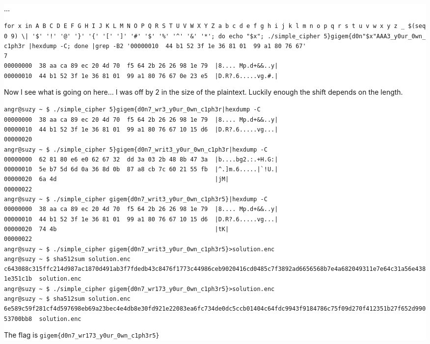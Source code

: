 ...

```
for x in A B C D E F G H I J K L M N O P Q R S T U V W X Y Z a b c d e f g h i j k l m n o p q r s t u v w x y z _ $(seq 0 9) \| '$' '!' '@' '}' '{' '[' ']' '#' '$' '%' '^' '&' '*'; do echo "$x"; ./simple_cipher 5}gigem{d0n"$x"AAA3_y0ur_0wn_c1ph3r |hexdump -C; done |grep -B2 '00000010  44 b1 52 3f 1e 36 81 01  99 a1 80 76 67' 
7
00000000  38 aa ca 89 ec 20 4d 70  f5 64 2b 26 26 98 1e 79  |8.... Mp.d+&&..y|
00000010  44 b1 52 3f 1e 36 81 01  99 a1 80 76 67 0e 23 e5  |D.R?.6.....vg.#.|
```

Now I see what is going on here... I was off by 2 in the size of the plaintext. Luckily enough the shift depends on the length.

```
angr@suzy ~ $ ./simple_cipher 5}gigem{d0n7_wr3_y0ur_0wn_c1ph3r|hexdump -C
00000000  38 aa ca 89 ec 20 4d 70  f5 64 2b 26 26 98 1e 79  |8.... Mp.d+&&..y|
00000010  44 b1 52 3f 1e 36 81 01  99 a1 80 76 67 10 15 d6  |D.R?.6.....vg...|
00000020
angr@suzy ~ $ ./simple_cipher 5}gigem{d0n7_writ3_y0ur_0wn_c1ph3r|hexdump -C
00000000  62 81 80 e6 e0 62 67 32  dd 3a 03 2b 48 8b 47 3a  |b....bg2.:.+H.G:|
00000010  5e b7 5d 6d 0a 36 8d 0b  87 a8 cb 7c 60 21 55 fb  |^.]m.6.....|`!U.|
00000020  6a 4d                                             |jM|
00000022
angr@suzy ~ $ ./simple_cipher gigem{d0n7_writ3_y0ur_0wn_c1ph3r5}|hexdump -C
00000000  38 aa ca 89 ec 20 4d 70  f5 64 2b 26 26 98 1e 79  |8.... Mp.d+&&..y|
00000010  44 b1 52 3f 1e 36 81 01  99 a1 80 76 67 10 15 d6  |D.R?.6.....vg...|
00000020  74 4b                                             |tK|
00000022
angr@suzy ~ $ ./simple_cipher gigem{d0n7_writ3_y0ur_0wn_c1ph3r5}>solution.enc
angr@suzy ~ $ sha512sum solution.enc 
c643088c315ffc214d987ac1870d491ab3f7fdedb43c8476f1773c44986ceb9020416cd0485c7f3892ad6656568b7e4a682049311e7e64c31a56e4381e351c1b  solution.enc
angr@suzy ~ $ ./simple_cipher gigem{d0n7_wr173_y0ur_0wn_c1ph3r5}>solution.enc
angr@suzy ~ $ sha512sum solution.enc 
6e589c59f281cf4d597698eb69a23bec4e4db8e30fd921e22083ea6fc734de0dc5ccb01404c64fdc9943f9184786c75f09d270f412351b27f652d99053700bb8  solution.enc

```

The flag is `gigem{d0n7_wr173_y0ur_0wn_c1ph3r5}`


